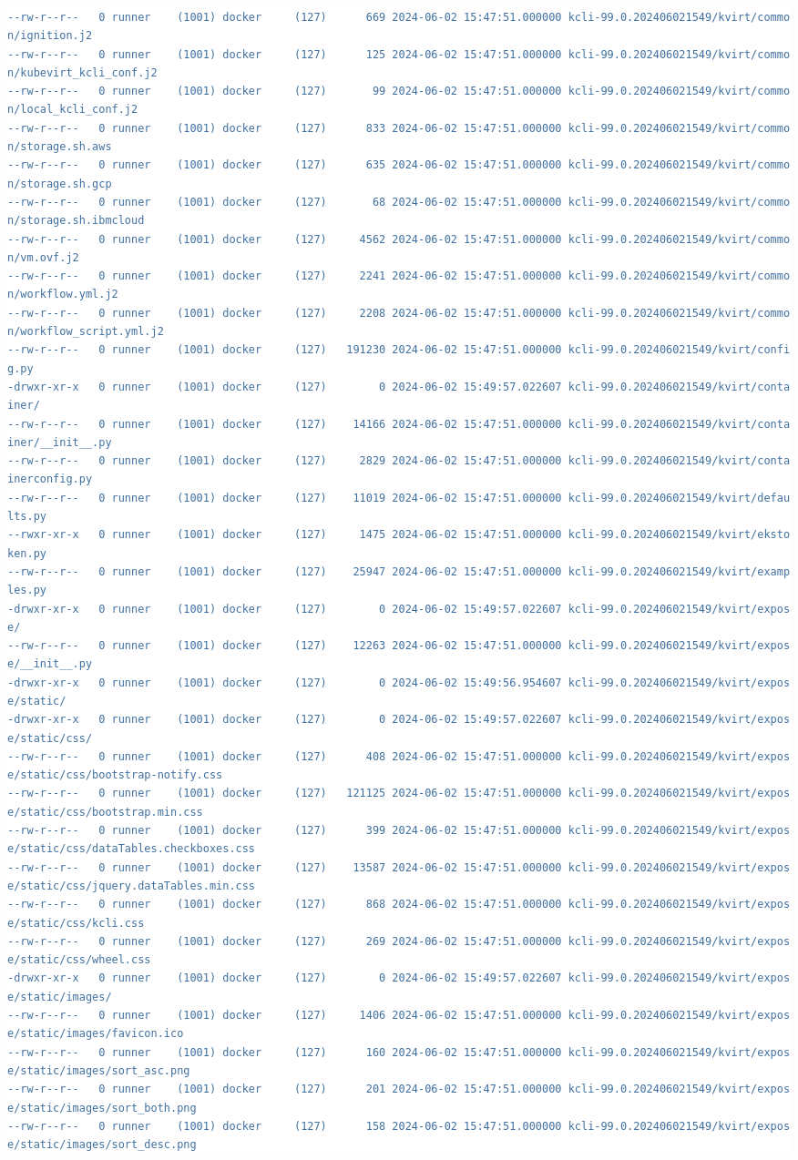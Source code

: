 ```diff
--rw-r--r--   0 runner    (1001) docker     (127)      669 2024-06-02 15:47:51.000000 kcli-99.0.202406021549/kvirt/common/ignition.j2
--rw-r--r--   0 runner    (1001) docker     (127)      125 2024-06-02 15:47:51.000000 kcli-99.0.202406021549/kvirt/common/kubevirt_kcli_conf.j2
--rw-r--r--   0 runner    (1001) docker     (127)       99 2024-06-02 15:47:51.000000 kcli-99.0.202406021549/kvirt/common/local_kcli_conf.j2
--rw-r--r--   0 runner    (1001) docker     (127)      833 2024-06-02 15:47:51.000000 kcli-99.0.202406021549/kvirt/common/storage.sh.aws
--rw-r--r--   0 runner    (1001) docker     (127)      635 2024-06-02 15:47:51.000000 kcli-99.0.202406021549/kvirt/common/storage.sh.gcp
--rw-r--r--   0 runner    (1001) docker     (127)       68 2024-06-02 15:47:51.000000 kcli-99.0.202406021549/kvirt/common/storage.sh.ibmcloud
--rw-r--r--   0 runner    (1001) docker     (127)     4562 2024-06-02 15:47:51.000000 kcli-99.0.202406021549/kvirt/common/vm.ovf.j2
--rw-r--r--   0 runner    (1001) docker     (127)     2241 2024-06-02 15:47:51.000000 kcli-99.0.202406021549/kvirt/common/workflow.yml.j2
--rw-r--r--   0 runner    (1001) docker     (127)     2208 2024-06-02 15:47:51.000000 kcli-99.0.202406021549/kvirt/common/workflow_script.yml.j2
--rw-r--r--   0 runner    (1001) docker     (127)   191230 2024-06-02 15:47:51.000000 kcli-99.0.202406021549/kvirt/config.py
-drwxr-xr-x   0 runner    (1001) docker     (127)        0 2024-06-02 15:49:57.022607 kcli-99.0.202406021549/kvirt/container/
--rw-r--r--   0 runner    (1001) docker     (127)    14166 2024-06-02 15:47:51.000000 kcli-99.0.202406021549/kvirt/container/__init__.py
--rw-r--r--   0 runner    (1001) docker     (127)     2829 2024-06-02 15:47:51.000000 kcli-99.0.202406021549/kvirt/containerconfig.py
--rw-r--r--   0 runner    (1001) docker     (127)    11019 2024-06-02 15:47:51.000000 kcli-99.0.202406021549/kvirt/defaults.py
--rwxr-xr-x   0 runner    (1001) docker     (127)     1475 2024-06-02 15:47:51.000000 kcli-99.0.202406021549/kvirt/ekstoken.py
--rw-r--r--   0 runner    (1001) docker     (127)    25947 2024-06-02 15:47:51.000000 kcli-99.0.202406021549/kvirt/examples.py
-drwxr-xr-x   0 runner    (1001) docker     (127)        0 2024-06-02 15:49:57.022607 kcli-99.0.202406021549/kvirt/expose/
--rw-r--r--   0 runner    (1001) docker     (127)    12263 2024-06-02 15:47:51.000000 kcli-99.0.202406021549/kvirt/expose/__init__.py
-drwxr-xr-x   0 runner    (1001) docker     (127)        0 2024-06-02 15:49:56.954607 kcli-99.0.202406021549/kvirt/expose/static/
-drwxr-xr-x   0 runner    (1001) docker     (127)        0 2024-06-02 15:49:57.022607 kcli-99.0.202406021549/kvirt/expose/static/css/
--rw-r--r--   0 runner    (1001) docker     (127)      408 2024-06-02 15:47:51.000000 kcli-99.0.202406021549/kvirt/expose/static/css/bootstrap-notify.css
--rw-r--r--   0 runner    (1001) docker     (127)   121125 2024-06-02 15:47:51.000000 kcli-99.0.202406021549/kvirt/expose/static/css/bootstrap.min.css
--rw-r--r--   0 runner    (1001) docker     (127)      399 2024-06-02 15:47:51.000000 kcli-99.0.202406021549/kvirt/expose/static/css/dataTables.checkboxes.css
--rw-r--r--   0 runner    (1001) docker     (127)    13587 2024-06-02 15:47:51.000000 kcli-99.0.202406021549/kvirt/expose/static/css/jquery.dataTables.min.css
--rw-r--r--   0 runner    (1001) docker     (127)      868 2024-06-02 15:47:51.000000 kcli-99.0.202406021549/kvirt/expose/static/css/kcli.css
--rw-r--r--   0 runner    (1001) docker     (127)      269 2024-06-02 15:47:51.000000 kcli-99.0.202406021549/kvirt/expose/static/css/wheel.css
-drwxr-xr-x   0 runner    (1001) docker     (127)        0 2024-06-02 15:49:57.022607 kcli-99.0.202406021549/kvirt/expose/static/images/
--rw-r--r--   0 runner    (1001) docker     (127)     1406 2024-06-02 15:47:51.000000 kcli-99.0.202406021549/kvirt/expose/static/images/favicon.ico
--rw-r--r--   0 runner    (1001) docker     (127)      160 2024-06-02 15:47:51.000000 kcli-99.0.202406021549/kvirt/expose/static/images/sort_asc.png
--rw-r--r--   0 runner    (1001) docker     (127)      201 2024-06-02 15:47:51.000000 kcli-99.0.202406021549/kvirt/expose/static/images/sort_both.png
--rw-r--r--   0 runner    (1001) docker     (127)      158 2024-06-02 15:47:51.000000 kcli-99.0.202406021549/kvirt/expose/static/images/sort_desc.png
```